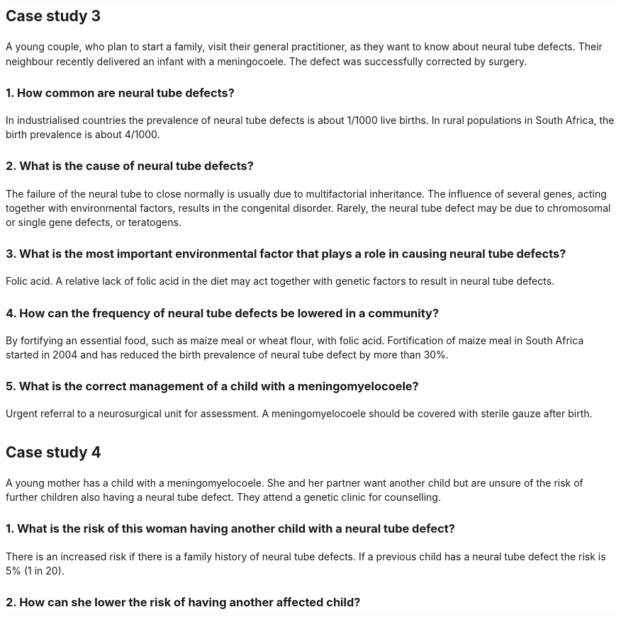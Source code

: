 ## Case study 3

A young couple, who plan to start a family, visit their general practitioner, as they want to know about neural tube defects. Their neighbour recently delivered an infant with a meningocoele. The defect was successfully corrected by surgery.

### 1. How common are neural tube defects?

In industrialised countries the prevalence of neural tube defects is about 1/1000 live births. In rural populations in South Africa, the birth prevalence is about 4/1000.

### 2. What is the cause of neural tube defects?

The failure of the neural tube to close normally is usually due to multifactorial inheritance. The influence of several genes, acting together with environmental factors, results in the congenital disorder. Rarely, the neural tube defect may be due to chromosomal or single gene defects, or teratogens.

### 3. What is the most important environmental factor that plays a role in causing neural tube defects?

Folic acid. A relative lack of folic acid in the diet may act together with genetic factors to result in neural tube defects.

### 4. How can the frequency of neural tube defects be lowered in a community?

By fortifying an essential food, such as maize meal or wheat flour, with folic acid. Fortification of maize meal in South Africa started in 2004 and has reduced the birth prevalence of neural tube defect by more than 30%.

### 5. What is the correct management of a child with a meningomyelocoele?

Urgent referral to a neurosurgical unit for assessment. A meningomyelocoele should be covered with sterile gauze after birth.

## Case study 4

A young mother has a child with a meningomyelocoele. She and her partner want another child but are unsure of the risk of further children also having a neural tube defect. They attend a genetic clinic for counselling.

### 1. What is the risk of this woman having another child with a neural tube defect?

There is an increased risk if there is a family history of neural tube defects. If a previous child has a neural tube defect the risk is 5% (1 in 20).

### 2. How can she lower the risk of having another affected child?
